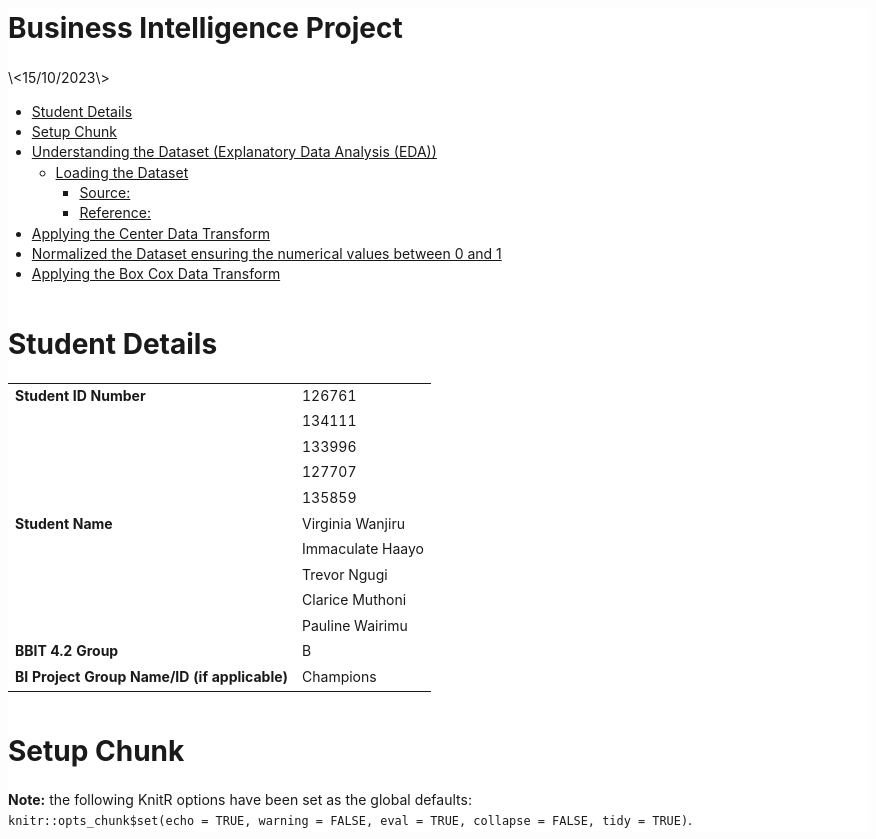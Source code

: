 Business Intelligence Project
================
<Champions>
\<15/10/2023\>

- [Student Details](#student-details)
- [Setup Chunk](#setup-chunk)
- [Understanding the Dataset (Explanatory Data Analysis
  (EDA))](#understanding-the-dataset-explanatory-data-analysis-eda)
  - [Loading the Dataset](#loading-the-dataset)
    - [Source:](#source)
    - [Reference:](#reference)
- [Applying the Center Data
  Transform](#applying-the-center-data-transform)
- [Normalized the Dataset ensuring the numerical values between 0 and
  1](#normalized-the-dataset-ensuring-the-numerical-values-between-0-and-1)
- [Applying the Box Cox Data
  Transform](#applying-the-box-cox-data-transform)

# Student Details

|                                              |                  |
|----------------------------------------------|------------------|
| **Student ID Number**                        | 126761           |
|                                              | 134111           |
|                                              | 133996           |
|                                              | 127707           |
|                                              | 135859           |
| **Student Name**                             | Virginia Wanjiru |
|                                              | Immaculate Haayo |
|                                              | Trevor Ngugi     |
|                                              | Clarice Muthoni  |
|                                              | Pauline Wairimu  |
| **BBIT 4.2 Group**                           | B                |
| **BI Project Group Name/ID (if applicable)** | Champions        |

# Setup Chunk

**Note:** the following KnitR options have been set as the global
defaults: <BR>
`knitr::opts_chunk$set(echo = TRUE, warning = FALSE, eval = TRUE, collapse = FALSE, tidy = TRUE)`.
